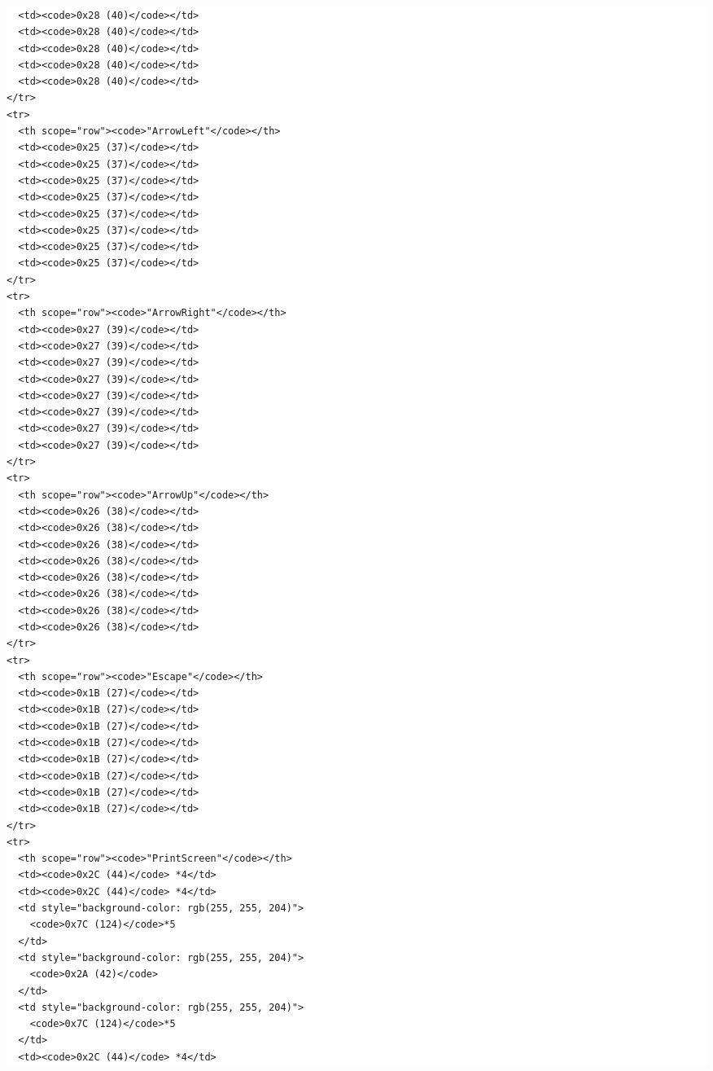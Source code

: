       <td><code>0x28 (40)</code></td>
      <td><code>0x28 (40)</code></td>
      <td><code>0x28 (40)</code></td>
      <td><code>0x28 (40)</code></td>
      <td><code>0x28 (40)</code></td>
    </tr>
    <tr>
      <th scope="row"><code>"ArrowLeft"</code></th>
      <td><code>0x25 (37)</code></td>
      <td><code>0x25 (37)</code></td>
      <td><code>0x25 (37)</code></td>
      <td><code>0x25 (37)</code></td>
      <td><code>0x25 (37)</code></td>
      <td><code>0x25 (37)</code></td>
      <td><code>0x25 (37)</code></td>
      <td><code>0x25 (37)</code></td>
    </tr>
    <tr>
      <th scope="row"><code>"ArrowRight"</code></th>
      <td><code>0x27 (39)</code></td>
      <td><code>0x27 (39)</code></td>
      <td><code>0x27 (39)</code></td>
      <td><code>0x27 (39)</code></td>
      <td><code>0x27 (39)</code></td>
      <td><code>0x27 (39)</code></td>
      <td><code>0x27 (39)</code></td>
      <td><code>0x27 (39)</code></td>
    </tr>
    <tr>
      <th scope="row"><code>"ArrowUp"</code></th>
      <td><code>0x26 (38)</code></td>
      <td><code>0x26 (38)</code></td>
      <td><code>0x26 (38)</code></td>
      <td><code>0x26 (38)</code></td>
      <td><code>0x26 (38)</code></td>
      <td><code>0x26 (38)</code></td>
      <td><code>0x26 (38)</code></td>
      <td><code>0x26 (38)</code></td>
    </tr>
    <tr>
      <th scope="row"><code>"Escape"</code></th>
      <td><code>0x1B (27)</code></td>
      <td><code>0x1B (27)</code></td>
      <td><code>0x1B (27)</code></td>
      <td><code>0x1B (27)</code></td>
      <td><code>0x1B (27)</code></td>
      <td><code>0x1B (27)</code></td>
      <td><code>0x1B (27)</code></td>
      <td><code>0x1B (27)</code></td>
    </tr>
    <tr>
      <th scope="row"><code>"PrintScreen"</code></th>
      <td><code>0x2C (44)</code> *4</td>
      <td><code>0x2C (44)</code> *4</td>
      <td style="background-color: rgb(255, 255, 204)">
        <code>0x7C (124)</code>*5
      </td>
      <td style="background-color: rgb(255, 255, 204)">
        <code>0x2A (42)</code>
      </td>
      <td style="background-color: rgb(255, 255, 204)">
        <code>0x7C (124)</code>*5
      </td>
      <td><code>0x2C (44)</code> *4</td>
